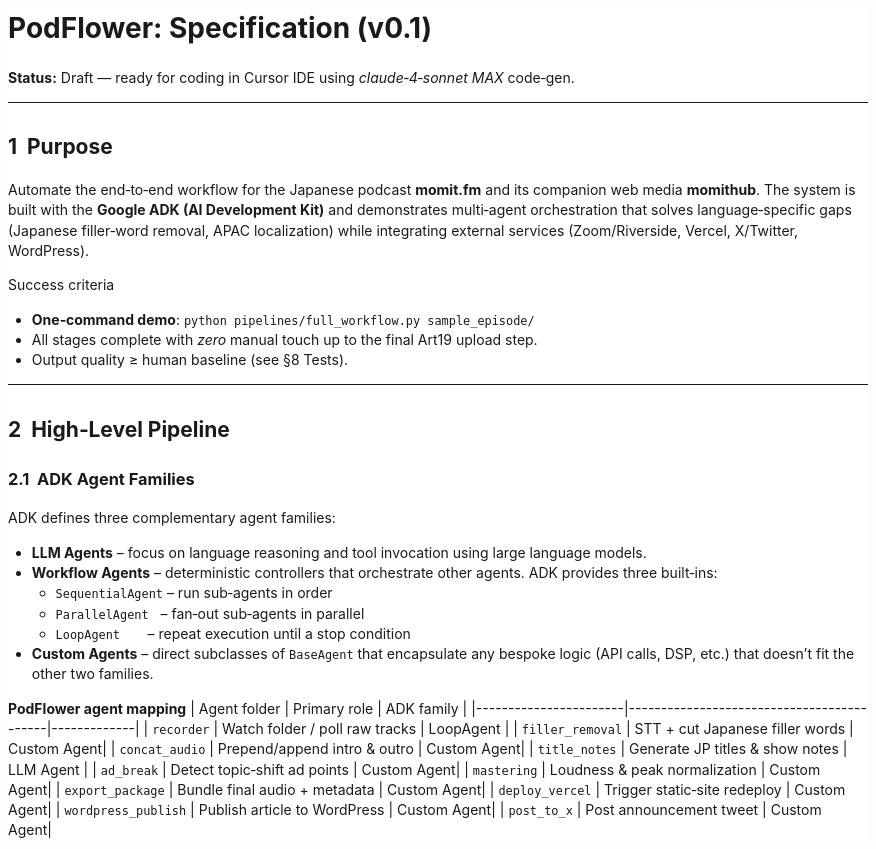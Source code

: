 # PodFlower: Specification (v0.1)

**Status:** Draft — ready for coding in Cursor IDE using *claude‑4‑sonnet MAX* code‑gen.

---

## 1  Purpose

Automate the end‑to‑end workflow for the Japanese podcast **momit.fm** and its companion web media **momithub**.  The system is built with the **Google ADK (AI Development Kit)** and demonstrates multi‑agent orchestration that solves language‑specific gaps (Japanese filler‑word removal, APAC localization) while integrating external services (Zoom/Riverside, Vercel, X/Twitter, WordPress).

Success criteria

* **One‑command demo**: `python pipelines/full_workflow.py sample_episode/`
* All stages complete with *zero* manual touch up to the final Art19 upload step.
* Output quality ≥ human baseline (see §8 Tests).

---

## 2  High‑Level Pipeline
### 2.1  ADK Agent Families

ADK defines three complementary agent families:
* **LLM Agents** – focus on language reasoning and tool invocation using large language models.  
* **Workflow Agents** – deterministic controllers that orchestrate other agents.  ADK provides three built‑ins:  
  * `SequentialAgent` – run sub‑agents in order  
  * `ParallelAgent`   – fan‑out sub‑agents in parallel  
  * `LoopAgent`       – repeat execution until a stop condition  
* **Custom Agents** – direct subclasses of `BaseAgent` that encapsulate any bespoke logic (API calls, DSP, etc.) that doesn’t fit the other two families.

**PodFlower agent mapping**
| Agent folder          | Primary role                              | ADK family  |
|-----------------------|-------------------------------------------|-------------|
| `recorder`           | Watch folder / poll raw tracks            | LoopAgent   |
| `filler_removal`     | STT + cut Japanese filler words           | Custom Agent|
| `concat_audio`       | Prepend/append intro & outro               | Custom Agent|
| `title_notes`        | Generate JP titles & show notes           | LLM Agent   |
| `ad_break`           | Detect topic‑shift ad points              | Custom Agent|
| `mastering`          | Loudness & peak normalization             | Custom Agent|
| `export_package`     | Bundle final audio + metadata             | Custom Agent|
| `deploy_vercel`      | Trigger static‑site redeploy              | Custom Agent|
| `wordpress_publish`  | Publish article to WordPress              | Custom Agent|
| `post_to_x`          | Post announcement tweet                   | Custom Agent|
